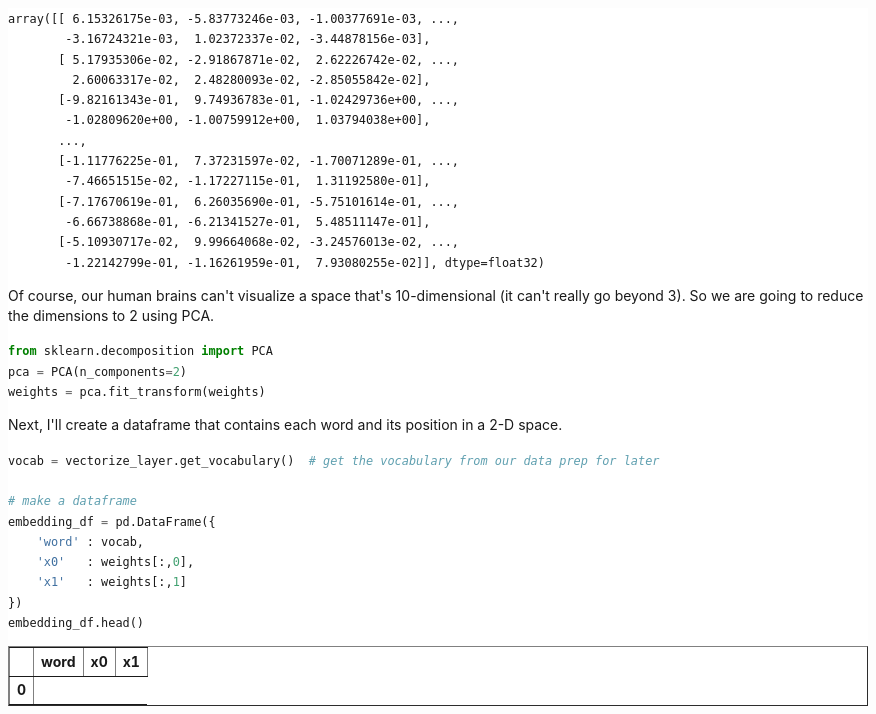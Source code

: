 

    array([[ 6.15326175e-03, -5.83773246e-03, -1.00377691e-03, ...,
            -3.16724321e-03,  1.02372337e-02, -3.44878156e-03],
           [ 5.17935306e-02, -2.91867871e-02,  2.62226742e-02, ...,
             2.60063317e-02,  2.48280093e-02, -2.85055842e-02],
           [-9.82161343e-01,  9.74936783e-01, -1.02429736e+00, ...,
            -1.02809620e+00, -1.00759912e+00,  1.03794038e+00],
           ...,
           [-1.11776225e-01,  7.37231597e-02, -1.70071289e-01, ...,
            -7.46651515e-02, -1.17227115e-01,  1.31192580e-01],
           [-7.17670619e-01,  6.26035690e-01, -5.75101614e-01, ...,
            -6.66738868e-01, -6.21341527e-01,  5.48511147e-01],
           [-5.10930717e-02,  9.99664068e-02, -3.24576013e-02, ...,
            -1.22142799e-01, -1.16261959e-01,  7.93080255e-02]], dtype=float32)



Of course, our human brains can't visualize a space that's 10-dimensional (it can't really go beyond 3). So we are going to reduce the dimensions to 2 using PCA.


```python
from sklearn.decomposition import PCA
pca = PCA(n_components=2)
weights = pca.fit_transform(weights)
```

Next, I'll create a dataframe that contains each word and its position in a 2-D space.


```python
vocab = vectorize_layer.get_vocabulary()  # get the vocabulary from our data prep for later

# make a dataframe 
embedding_df = pd.DataFrame({
    'word' : vocab, 
    'x0'   : weights[:,0],
    'x1'   : weights[:,1]
})
embedding_df.head()
```




<div>
<style scoped>
    .dataframe tbody tr th:only-of-type {
        vertical-align: middle;
    }

    .dataframe tbody tr th {
        vertical-align: top;
    }

    .dataframe thead th {
        text-align: right;
    }
</style>
<table border="1" class="dataframe">
  <thead>
    <tr style="text-align: right;">
      <th></th>
      <th>word</th>
      <th>x0</th>
      <th>x1</th>
    </tr>
  </thead>
  <tbody>
    <tr>
      <th>0</th>